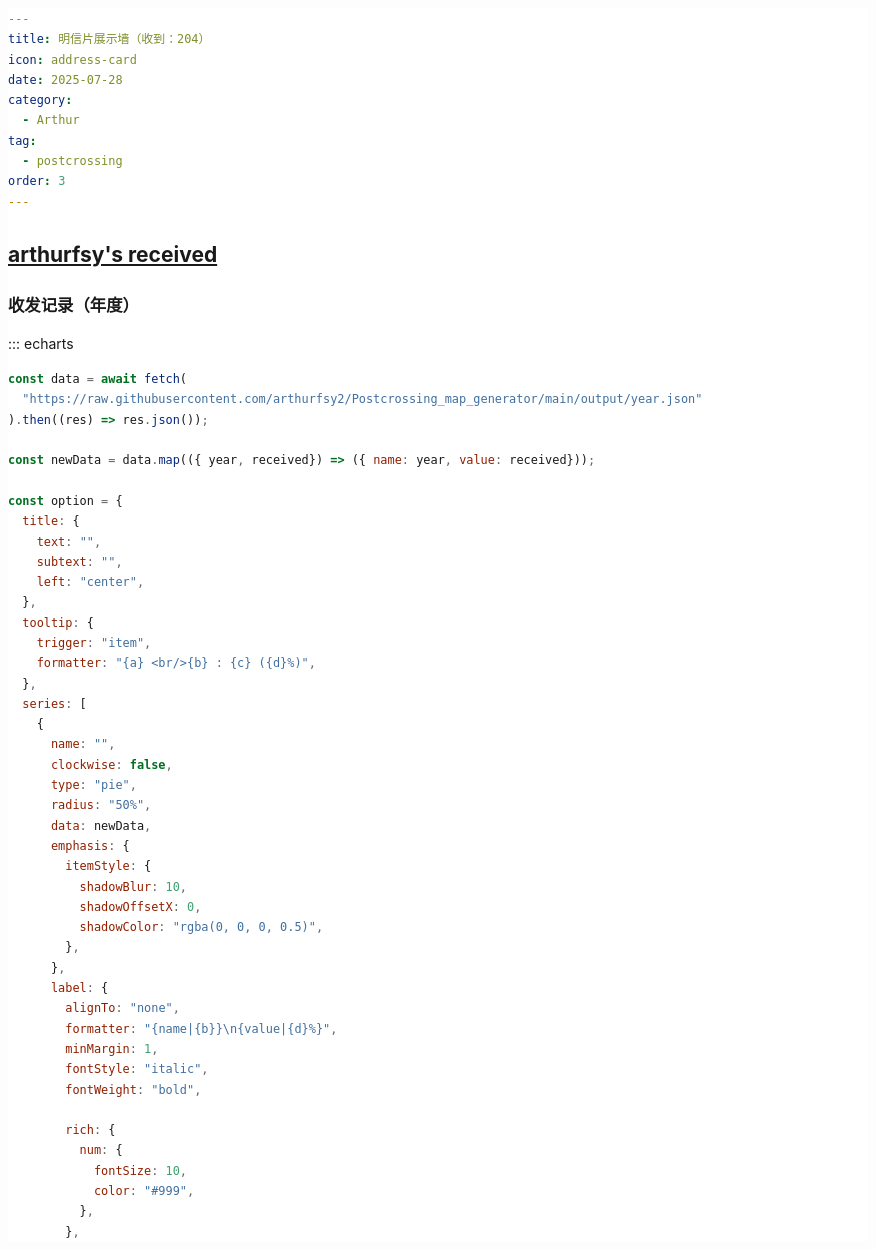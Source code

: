 ```yaml
---
title: 明信片展示墙（收到：204）
icon: address-card
date: 2025-07-28
category:
  - Arthur
tag:
  - postcrossing
order: 3
---
```


## [arthurfsy's received](https://www.postcrossing.com/user/arthurfsy/gallery/received)

### 收发记录（年度）

::: echarts

```js
const data = await fetch(
  "https://raw.githubusercontent.com/arthurfsy2/Postcrossing_map_generator/main/output/year.json"
).then((res) => res.json());

const newData = data.map(({ year, received}) => ({ name: year, value: received}));

const option = {
  title: {
    text: "",
    subtext: "",
    left: "center",
  },
  tooltip: {
    trigger: "item",
    formatter: "{a} <br/>{b} : {c} ({d}%)",
  },
  series: [
    {
      name: "",
      clockwise: false,
      type: "pie",
      radius: "50%",
      data: newData,
      emphasis: {
        itemStyle: {
          shadowBlur: 10,
          shadowOffsetX: 0,
          shadowColor: "rgba(0, 0, 0, 0.5)",
        },
      },
      label: {
        alignTo: "none",
        formatter: "{name|{b}}\n{value|{d}%}",
        minMargin: 1,
        fontStyle: "italic",
        fontWeight: "bold",

        rich: {
          num: {
            fontSize: 10,
            color: "#999",
          },
        },
```